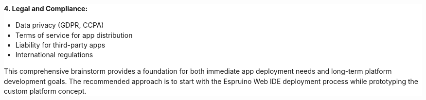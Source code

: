 **4. Legal and Compliance:**
- Data privacy (GDPR, CCPA)
- Terms of service for app distribution
- Liability for third-party apps
- International regulations

This comprehensive brainstorm provides a foundation for both immediate app deployment needs and long-term platform development goals. The recommended approach is to start with the Espruino Web IDE deployment process while prototyping the custom platform concept. 